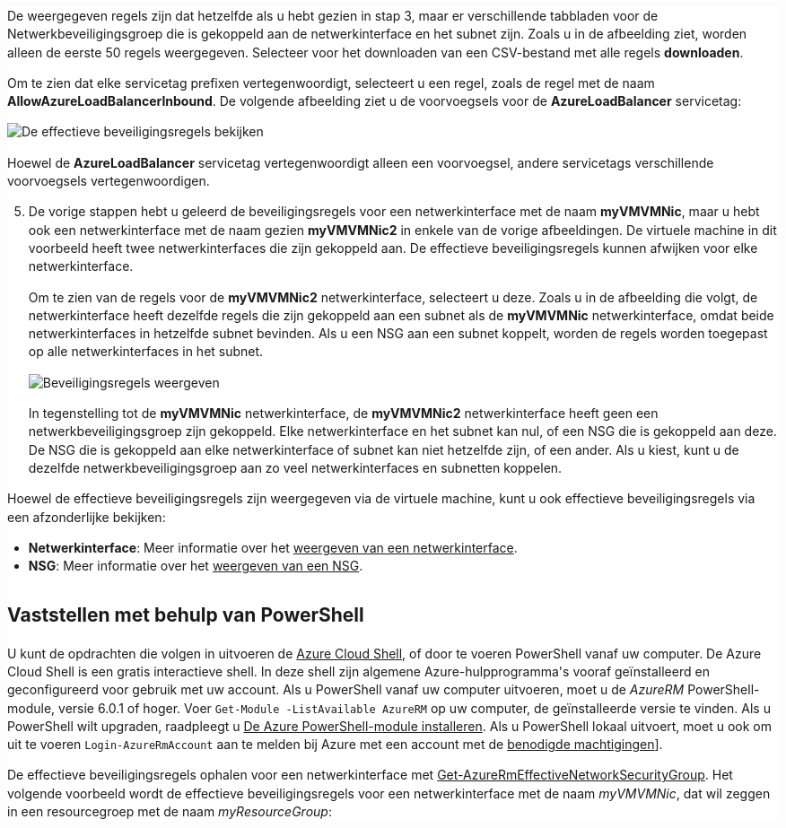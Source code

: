    De weergegeven regels zijn dat hetzelfde als u hebt gezien in stap 3, maar er verschillende tabbladen voor de Netwerkbeveiligingsgroep die is gekoppeld aan de netwerkinterface en het subnet zijn. Zoals u in de afbeelding ziet, worden alleen de eerste 50 regels weergegeven. Selecteer voor het downloaden van een CSV-bestand met alle regels **downloaden**.

   Om te zien dat elke servicetag prefixen vertegenwoordigt, selecteert u een regel, zoals de regel met de naam **AllowAzureLoadBalancerInbound**. De volgende afbeelding ziet u de voorvoegsels voor de **AzureLoadBalancer** servicetag:

   ![De effectieve beveiligingsregels bekijken](./media/diagnose-network-traffic-filter-problem/address-prefixes.png)

   Hoewel de **AzureLoadBalancer** servicetag vertegenwoordigt alleen een voorvoegsel, andere servicetags verschillende voorvoegsels vertegenwoordigen.

5. De vorige stappen hebt u geleerd de beveiligingsregels voor een netwerkinterface met de naam **myVMVMNic**, maar u hebt ook een netwerkinterface met de naam gezien **myVMVMNic2** in enkele van de vorige afbeeldingen. De virtuele machine in dit voorbeeld heeft twee netwerkinterfaces die zijn gekoppeld aan. De effectieve beveiligingsregels kunnen afwijken voor elke netwerkinterface.

   Om te zien van de regels voor de **myVMVMNic2** netwerkinterface, selecteert u deze. Zoals u in de afbeelding die volgt, de netwerkinterface heeft dezelfde regels die zijn gekoppeld aan een subnet als de **myVMVMNic** netwerkinterface, omdat beide netwerkinterfaces in hetzelfde subnet bevinden. Als u een NSG aan een subnet koppelt, worden de regels worden toegepast op alle netwerkinterfaces in het subnet.

   ![Beveiligingsregels weergeven](./media/diagnose-network-traffic-filter-problem/view-security-rules2.png)

   In tegenstelling tot de **myVMVMNic** netwerkinterface, de **myVMVMNic2** netwerkinterface heeft geen een netwerkbeveiligingsgroep zijn gekoppeld. Elke netwerkinterface en het subnet kan nul, of een NSG die is gekoppeld aan deze. De NSG die is gekoppeld aan elke netwerkinterface of subnet kan niet hetzelfde zijn, of een ander. Als u kiest, kunt u de dezelfde netwerkbeveiligingsgroep aan zo veel netwerkinterfaces en subnetten koppelen.

Hoewel de effectieve beveiligingsregels zijn weergegeven via de virtuele machine, kunt u ook effectieve beveiligingsregels via een afzonderlijke bekijken:
- **Netwerkinterface**: Meer informatie over het [weergeven van een netwerkinterface](virtual-network-network-interface.md#view-network-interface-settings).
- **NSG**: Meer informatie over het [weergeven van een NSG](manage-network-security-group.md#view-details-of-a-network-security-group).

## <a name="diagnose-using-powershell"></a>Vaststellen met behulp van PowerShell

U kunt de opdrachten die volgen in uitvoeren de [Azure Cloud Shell](https://shell.azure.com/powershell), of door te voeren PowerShell vanaf uw computer. De Azure Cloud Shell is een gratis interactieve shell. In deze shell zijn algemene Azure-hulpprogramma's vooraf geïnstalleerd en geconfigureerd voor gebruik met uw account. Als u PowerShell vanaf uw computer uitvoeren, moet u de *AzureRM* PowerShell-module, versie 6.0.1 of hoger. Voer `Get-Module -ListAvailable AzureRM` op uw computer, de geïnstalleerde versie te vinden. Als u PowerShell wilt upgraden, raadpleegt u [De Azure PowerShell-module installeren](/powershell/azure/azurerm/install-azurerm-ps). Als u PowerShell lokaal uitvoert, moet u ook om uit te voeren `Login-AzureRmAccount` aan te melden bij Azure met een account met de [benodigde machtigingen](virtual-network-network-interface.md#permissions)].

De effectieve beveiligingsregels ophalen voor een netwerkinterface met [Get-AzureRmEffectiveNetworkSecurityGroup](/powershell/module/azurerm.network/get-azurermeffectivenetworksecuritygroup). Het volgende voorbeeld wordt de effectieve beveiligingsregels voor een netwerkinterface met de naam *myVMVMNic*, dat wil zeggen in een resourcegroep met de naam *myResourceGroup*:
